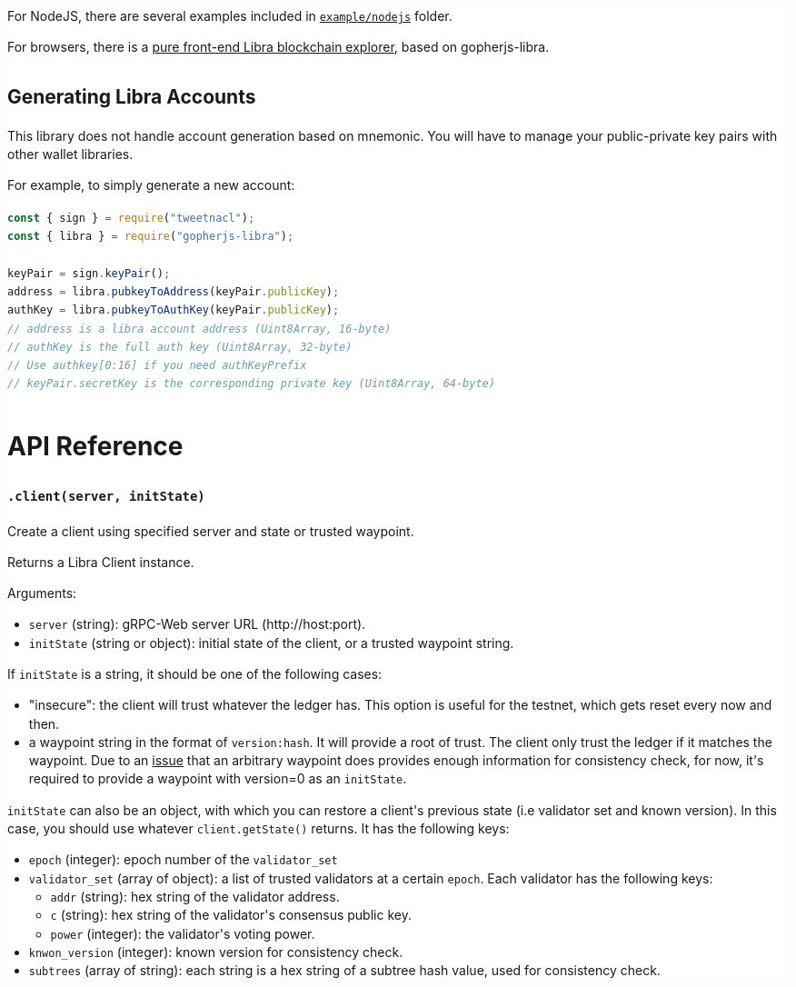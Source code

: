 For NodeJS, there are several examples included in [`example/nodejs`](https://github.com/the729/go-libra/tree/master/example/nodejs) folder.

For browsers, there is a [pure front-end Libra blockchain explorer](http://pg.wutj.info/web_client/), based on gopherjs-libra.

## Generating Libra Accounts

This library does not handle account generation based on mnemonic. You will have to manage your public-private key pairs with other wallet libraries. 

For example, to simply generate a new account:
```js
const { sign } = require("tweetnacl");
const { libra } = require("gopherjs-libra");

keyPair = sign.keyPair();
address = libra.pubkeyToAddress(keyPair.publicKey);
authKey = libra.pubkeyToAuthKey(keyPair.publicKey);
// address is a libra account address (Uint8Array, 16-byte)
// authKey is the full auth key (Uint8Array, 32-byte)
// Use authkey[0:16] if you need authKeyPrefix
// keyPair.secretKey is the corresponding private key (Uint8Array, 64-byte)
```

# API Reference

### `.client(server, initState)`

Create a client using specified server and state or trusted waypoint. 

Returns a Libra Client instance. 

Arguments:
 - `server` (string): gRPC-Web server URL (http://host:port).
 - `initState` (string or object): initial state of the client, or a trusted waypoint string.

If `initState` is a string, it should be one of the following cases:
 - "insecure": the client will trust whatever the ledger has. This option is useful for the testnet,
which gets reset every now and then.
 - a waypoint string in the format of `version:hash`. It will provide a root of trust. The client 
only trust the ledger if it matches the waypoint. Due to an [issue](https://community.libra.org/t/how-can-a-client-detects-a-fork/1243/5) that an arbitrary waypoint does provides enough information for 
consistency check, for now, it's required to provide a waypoint with version=0 as an `initState`.

`initState` can also be an object, with which you can restore a client's previous state (i.e validator set and known version). In this case, you should use whatever `client.getState()` returns. It has the following keys:
 - `epoch` (integer): epoch number of the `validator_set`
 - `validator_set` (array of object): a list of trusted validators at a certain `epoch`. Each validator has the following keys:
   - `addr` (string): hex string of the validator address.
   - `c` (string): hex string of the validator's consensus public key.
   - `power` (integer): the validator's voting power.
 - `knwon_version` (integer): known version for consistency check.
 - `subtrees` (array of string): each string is a hex string of a subtree hash value, used for consistency check.
